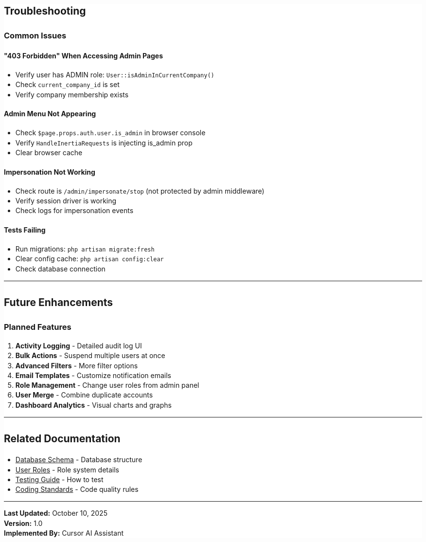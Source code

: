 
## Troubleshooting

### Common Issues

#### "403 Forbidden" When Accessing Admin Pages

- Verify user has ADMIN role: `User::isAdminInCurrentCompany()`
- Check `current_company_id` is set
- Verify company membership exists

#### Admin Menu Not Appearing

- Check `$page.props.auth.user.is_admin` in browser console
- Verify `HandleInertiaRequests` is injecting is_admin prop
- Clear browser cache

#### Impersonation Not Working

- Check route is `/admin/impersonate/stop` (not protected by admin middleware)
- Verify session driver is working
- Check logs for impersonation events

#### Tests Failing

- Run migrations: `php artisan migrate:fresh`
- Clear config cache: `php artisan config:clear`
- Check database connection

---

## Future Enhancements

### Planned Features

1. **Activity Logging** - Detailed audit log UI
2. **Bulk Actions** - Suspend multiple users at once
3. **Advanced Filters** - More filter options
4. **Email Templates** - Customize notification emails
5. **Role Management** - Change user roles from admin panel
6. **User Merge** - Combine duplicate accounts
7. **Dashboard Analytics** - Visual charts and graphs

---

## Related Documentation

- [Database Schema](./DATABASE_SCHEMA.md) - Database structure
- [User Roles](./PROJECT_PLAN.md) - Role system details
- [Testing Guide](./TESTING_GUIDE.md) - How to test
- [Coding Standards](./CODING_STANDARDS.md) - Code quality rules

---

**Last Updated:** October 10, 2025  
**Version:** 1.0  
**Implemented By:** Cursor AI Assistant
